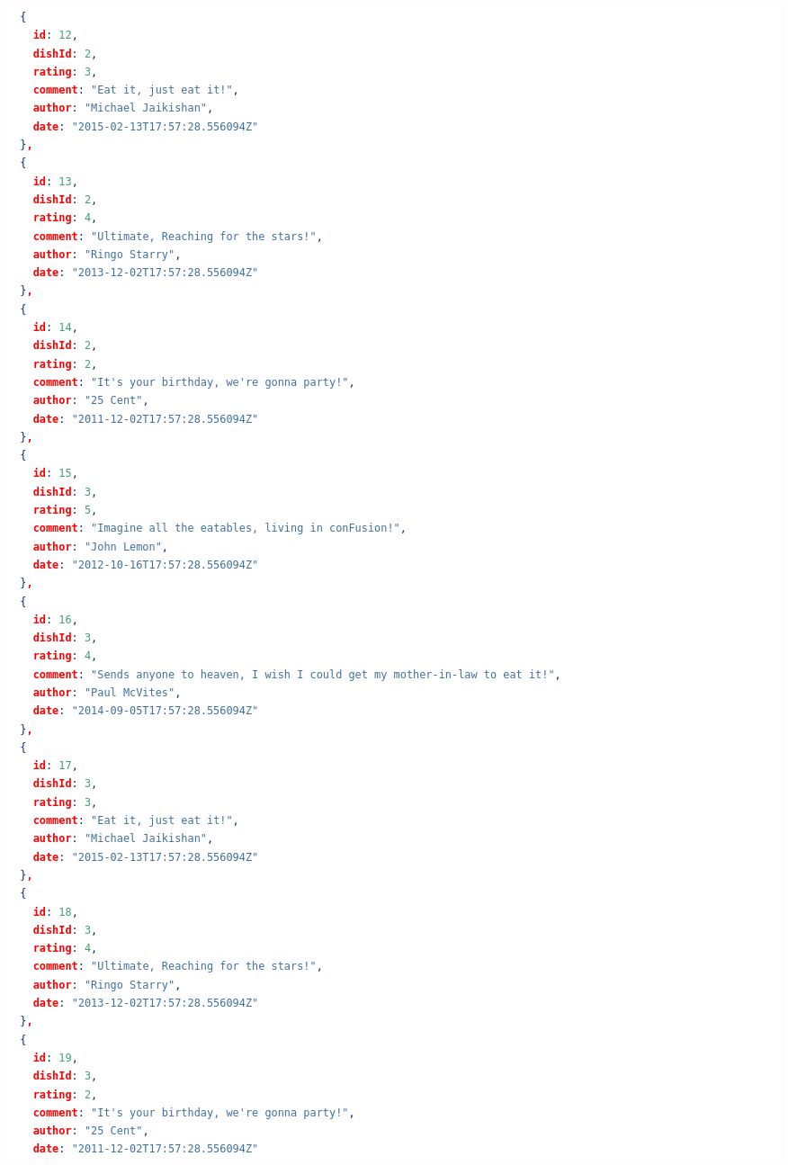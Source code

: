 ```json
  {
    id: 12,
    dishId: 2,
    rating: 3,
    comment: "Eat it, just eat it!",
    author: "Michael Jaikishan",
    date: "2015-02-13T17:57:28.556094Z"
  },
  {
    id: 13,
    dishId: 2,
    rating: 4,
    comment: "Ultimate, Reaching for the stars!",
    author: "Ringo Starry",
    date: "2013-12-02T17:57:28.556094Z"
  },
  {
    id: 14,
    dishId: 2,
    rating: 2,
    comment: "It's your birthday, we're gonna party!",
    author: "25 Cent",
    date: "2011-12-02T17:57:28.556094Z"
  },
  {
    id: 15,
    dishId: 3,
    rating: 5,
    comment: "Imagine all the eatables, living in conFusion!",
    author: "John Lemon",
    date: "2012-10-16T17:57:28.556094Z"
  },
  {
    id: 16,
    dishId: 3,
    rating: 4,
    comment: "Sends anyone to heaven, I wish I could get my mother-in-law to eat it!",
    author: "Paul McVites",
    date: "2014-09-05T17:57:28.556094Z"
  },
  {
    id: 17,
    dishId: 3,
    rating: 3,
    comment: "Eat it, just eat it!",
    author: "Michael Jaikishan",
    date: "2015-02-13T17:57:28.556094Z"
  },
  {
    id: 18,
    dishId: 3,
    rating: 4,
    comment: "Ultimate, Reaching for the stars!",
    author: "Ringo Starry",
    date: "2013-12-02T17:57:28.556094Z"
  },
  {
    id: 19,
    dishId: 3,
    rating: 2,
    comment: "It's your birthday, we're gonna party!",
    author: "25 Cent",
    date: "2011-12-02T17:57:28.556094Z"
```